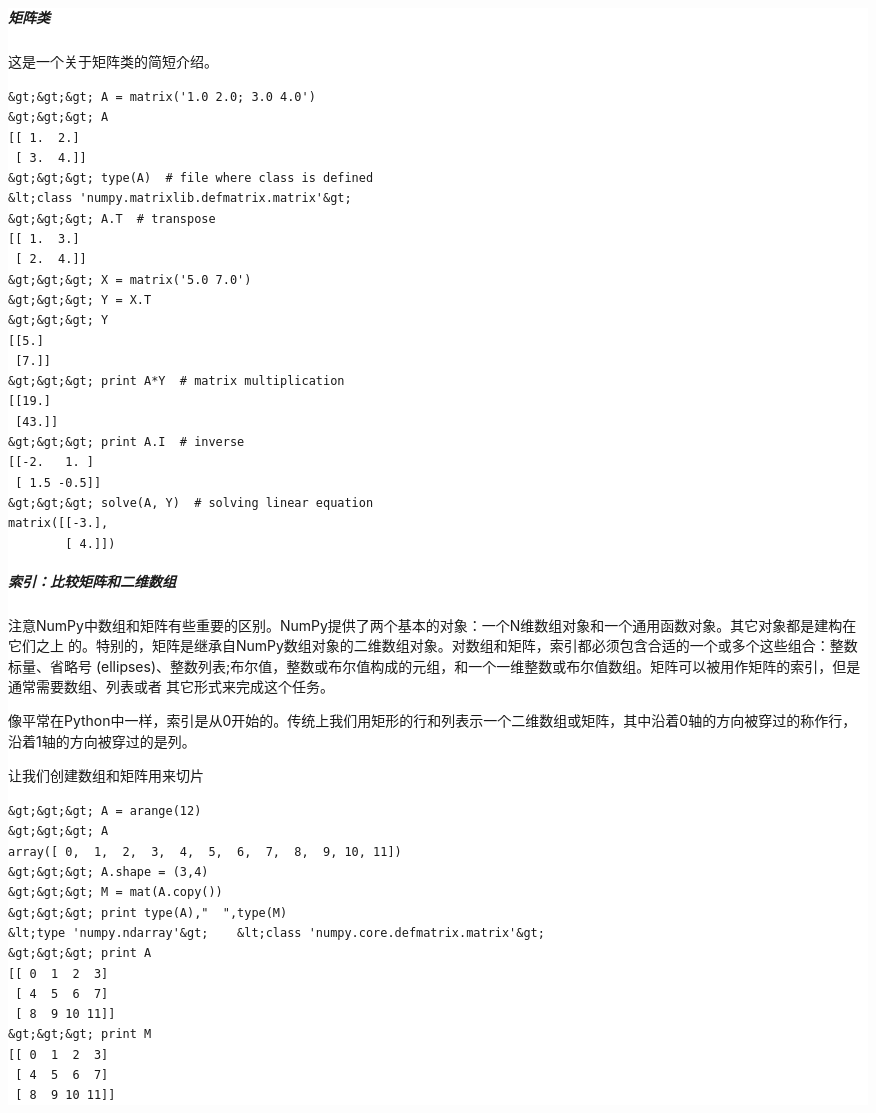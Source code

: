 ##### 矩阵类

这是一个关于矩阵类的简短介绍。

```
&gt;&gt;&gt; A = matrix('1.0 2.0; 3.0 4.0')
&gt;&gt;&gt; A
[[ 1.  2.]
 [ 3.  4.]]
&gt;&gt;&gt; type(A)  # file where class is defined
&lt;class 'numpy.matrixlib.defmatrix.matrix'&gt;
&gt;&gt;&gt; A.T  # transpose
[[ 1.  3.]
 [ 2.  4.]]
&gt;&gt;&gt; X = matrix('5.0 7.0')
&gt;&gt;&gt; Y = X.T
&gt;&gt;&gt; Y
[[5.]
 [7.]]
&gt;&gt;&gt; print A*Y  # matrix multiplication
[[19.]
 [43.]]
&gt;&gt;&gt; print A.I  # inverse
[[-2.   1. ]
 [ 1.5 -0.5]]
&gt;&gt;&gt; solve(A, Y)  # solving linear equation
matrix([[-3.],
        [ 4.]])

```

##### 索引：比较矩阵和二维数组

注意NumPy中数组和矩阵有些重要的区别。NumPy提供了两个基本的对象：一个N维数组对象和一个通用函数对象。其它对象都是建构在它们之上 的。特别的，矩阵是继承自NumPy数组对象的二维数组对象。对数组和矩阵，索引都必须包含合适的一个或多个这些组合：整数标量、省略号 (ellipses)、整数列表;布尔值，整数或布尔值构成的元组，和一个一维整数或布尔值数组。矩阵可以被用作矩阵的索引，但是通常需要数组、列表或者 其它形式来完成这个任务。

像平常在Python中一样，索引是从0开始的。传统上我们用矩形的行和列表示一个二维数组或矩阵，其中沿着0轴的方向被穿过的称作行，沿着1轴的方向被穿过的是列。

让我们创建数组和矩阵用来切片

```
&gt;&gt;&gt; A = arange(12)
&gt;&gt;&gt; A
array([ 0,  1,  2,  3,  4,  5,  6,  7,  8,  9, 10, 11])
&gt;&gt;&gt; A.shape = (3,4)
&gt;&gt;&gt; M = mat(A.copy())
&gt;&gt;&gt; print type(A),"  ",type(M)
&lt;type 'numpy.ndarray'&gt;    &lt;class 'numpy.core.defmatrix.matrix'&gt;
&gt;&gt;&gt; print A
[[ 0  1  2  3]
 [ 4  5  6  7]
 [ 8  9 10 11]]
&gt;&gt;&gt; print M
[[ 0  1  2  3]
 [ 4  5  6  7]
 [ 8  9 10 11]]

```
